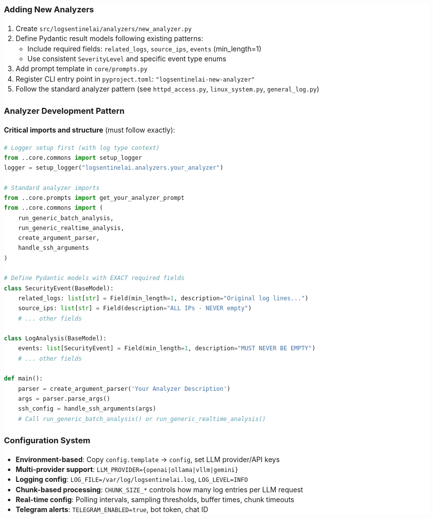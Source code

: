 ### Adding New Analyzers
1. Create `src/logsentinelai/analyzers/new_analyzer.py`
2. Define Pydantic result models following existing patterns:
   - Include required fields: `related_logs`, `source_ips`, `events` (min_length=1)
   - Use consistent `SeverityLevel` and specific event type enums
3. Add prompt template in `core/prompts.py`
4. Register CLI entry point in `pyproject.toml`: `"logsentinelai-new-analyzer"`
5. Follow the standard analyzer pattern (see `httpd_access.py`, `linux_system.py`, `general_log.py`)

### Analyzer Development Pattern
**Critical imports and structure** (must follow exactly):
```python
# Logger setup first (with log type context)
from ..core.commons import setup_logger
logger = setup_logger("logsentinelai.analyzers.your_analyzer")

# Standard analyzer imports
from ..core.prompts import get_your_analyzer_prompt
from ..core.commons import (
    run_generic_batch_analysis, 
    run_generic_realtime_analysis,
    create_argument_parser,
    handle_ssh_arguments
)

# Define Pydantic models with EXACT required fields
class SecurityEvent(BaseModel):
    related_logs: list[str] = Field(min_length=1, description="Original log lines...")
    source_ips: list[str] = Field(description="ALL IPs - NEVER empty")
    # ... other fields

class LogAnalysis(BaseModel):
    events: list[SecurityEvent] = Field(min_length=1, description="MUST NEVER BE EMPTY")
    # ... other fields

def main():
    parser = create_argument_parser('Your Analyzer Description')
    args = parser.parse_args()
    ssh_config = handle_ssh_arguments(args)
    # Call run_generic_batch_analysis() or run_generic_realtime_analysis()
```

### Configuration System  
- **Environment-based**: Copy `config.template` → `config`, set LLM provider/API keys
- **Multi-provider support**: `LLM_PROVIDER={openai|ollama|vllm|gemini}`
- **Logging config**: `LOG_FILE=/var/log/logsentinelai.log`, `LOG_LEVEL=INFO`
- **Chunk-based processing**: `CHUNK_SIZE_*` controls how many log entries per LLM request
- **Real-time config**: Polling intervals, sampling thresholds, buffer times, chunk timeouts
- **Telegram alerts**: `TELEGRAM_ENABLED=true`, bot token, chat ID
